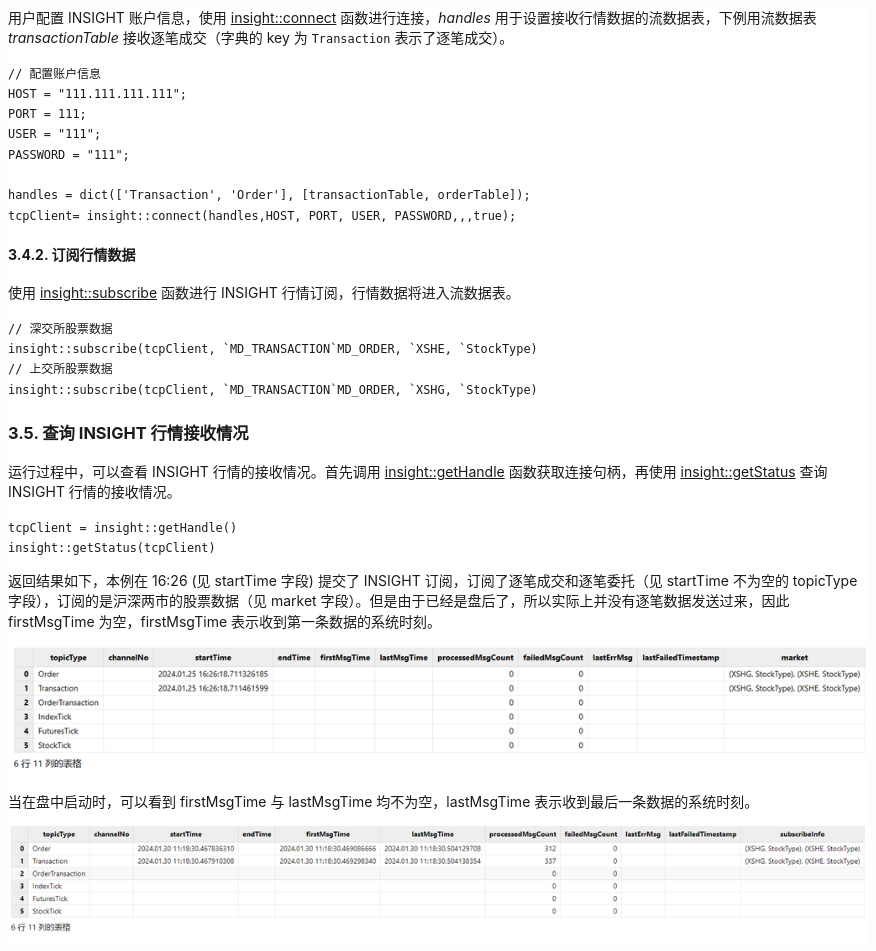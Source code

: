 用户配置 INSIGHT 账户信息，使用 [insight::connect](https://gitee.com/dolphindb/DolphinDBPlugin/tree/release200.11/insight#connect) 函数进行连接，*handles* 用于设置接收行情数据的流数据表，下例用流数据表 *transactionTable* 接收逐笔成交（字典的 key 为 `Transaction` 表示了逐笔成交）。

```
// 配置账户信息
HOST = "111.111.111.111";
PORT = 111;
USER = "111";
PASSWORD = "111";

handles = dict(['Transaction', 'Order'], [transactionTable, orderTable]);
tcpClient= insight::connect(handles,HOST, PORT, USER, PASSWORD,,,true);
```

#### 3.4.2. 订阅行情数据

使用 [insight::subscribe](https://gitee.com/dolphindb/DolphinDBPlugin/tree/release200.11/insight#subscribe) 函数进行 INSIGHT 行情订阅，行情数据将进入流数据表。

```
// 深交所股票数据
insight::subscribe(tcpClient, `MD_TRANSACTION`MD_ORDER, `XSHE, `StockType)
// 上交所股票数据
insight::subscribe(tcpClient, `MD_TRANSACTION`MD_ORDER, `XSHG, `StockType)
```

### 3.5. 查询 INSIGHT 行情接收情况

运行过程中，可以查看 INSIGHT 行情的接收情况。首先调用 [insight::getHandle](https://gitee.com/dolphindb/DolphinDBPlugin/tree/release200.11/insight#gethandle) 函数获取连接句柄，再使用 [insight::getStatus](https://gitee.com/dolphindb/DolphinDBPlugin/tree/release200.11/insight#getstatustcpclient) 查询 INSIGHT 行情的接收情况。

```
tcpClient = insight::getHandle()
insight::getStatus(tcpClient)
```

返回结果如下，本例在 16:26 (见 startTime 字段) 提交了 INSIGHT 订阅，订阅了逐笔成交和逐笔委托（见 startTime 不为空的 topicType 字段），订阅的是沪深两市的股票数据（见 market 字段）。但是由于已经是盘后了，所以实际上并没有逐笔数据发送过来，因此 firstMsgTime 为空，firstMsgTime 表示收到第一条数据的系统时刻。

![](images/insight_plugin/03.png)

当在盘中启动时，可以看到 firstMsgTime 与 lastMsgTime 均不为空，lastMsgTime 表示收到最后一条数据的系统时刻。

![](images/insight_plugin/04.png)
